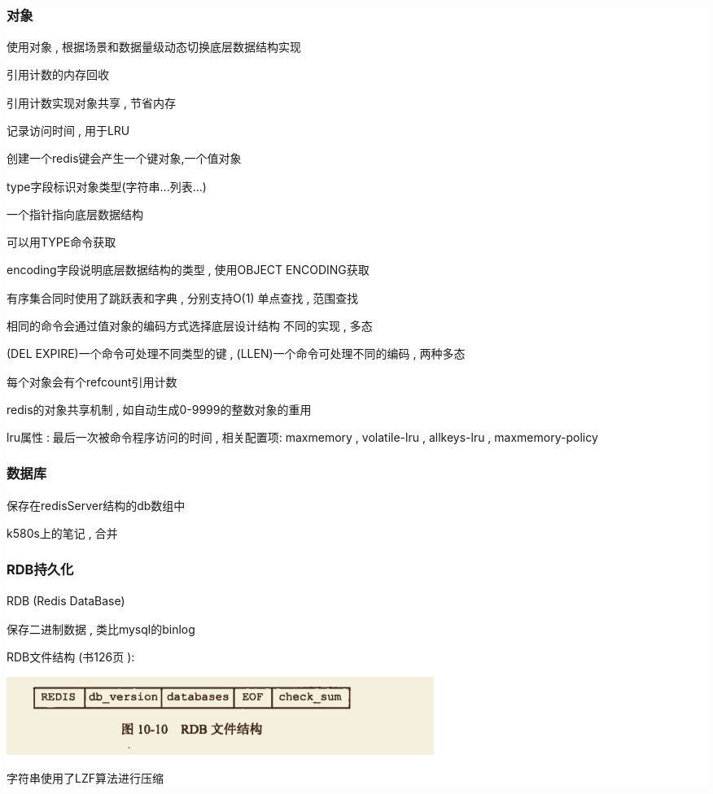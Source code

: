 ### 对象

使用对象 , 根据场景和数据量级动态切换底层数据结构实现

引用计数的内存回收

引用计数实现对象共享 , 节省内存

记录访问时间 , 用于LRU

创建一个redis键会产生一个键对象,一个值对象

type字段标识对象类型(字符串...列表...)

一个指针指向底层数据结构

可以用TYPE命令获取

encoding字段说明底层数据结构的类型 , 使用OBJECT ENCODING获取

有序集合同时使用了跳跃表和字典 , 分别支持O(1) 单点查找 , 范围查找

相同的命令会通过值对象的编码方式选择底层设计结构 不同的实现 , 多态

(DEL EXPIRE)一个命令可处理不同类型的键 , (LLEN)一个命令可处理不同的编码 , 两种多态

每个对象会有个refcount引用计数

redis的对象共享机制 , 如自动生成0-9999的整数对象的重用

lru属性 : 最后一次被命令程序访问的时间 , 相关配置项: maxmemory , volatile-lru , allkeys-lru , maxmemory-policy



### 数据库

保存在redisServer结构的db数组中



k580s上的笔记 , 合并







### RDB持久化

RDB (Redis DataBase)

保存二进制数据 , 类比mysql的binlog

RDB文件结构 (书126页 ):

![image-20190906102609864](https://github.com/carlclone/Tech-Note/blob/master/imgs/image-20190906102609864.png)

字符串使用了LZF算法进行压缩

